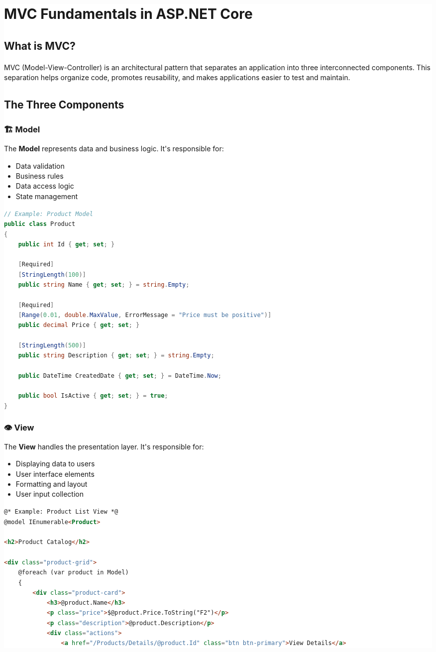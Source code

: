 # MVC Fundamentals in ASP.NET Core

## What is MVC?

MVC (Model-View-Controller) is an architectural pattern that separates an application into three interconnected components. This separation helps organize code, promotes reusability, and makes applications easier to test and maintain.

## The Three Components

### 🏗️ Model
The **Model** represents data and business logic. It's responsible for:
- Data validation
- Business rules
- Data access logic
- State management

```csharp
// Example: Product Model
public class Product
{
    public int Id { get; set; }
    
    [Required]
    [StringLength(100)]
    public string Name { get; set; } = string.Empty;
    
    [Required]
    [Range(0.01, double.MaxValue, ErrorMessage = "Price must be positive")]
    public decimal Price { get; set; }
    
    [StringLength(500)]
    public string Description { get; set; } = string.Empty;
    
    public DateTime CreatedDate { get; set; } = DateTime.Now;
    
    public bool IsActive { get; set; } = true;
}
```

### 👁️ View
The **View** handles the presentation layer. It's responsible for:
- Displaying data to users
- User interface elements
- Formatting and layout
- User input collection

```html
@* Example: Product List View *@
@model IEnumerable<Product>

<h2>Product Catalog</h2>

<div class="product-grid">
    @foreach (var product in Model)
    {
        <div class="product-card">
            <h3>@product.Name</h3>
            <p class="price">$@product.Price.ToString("F2")</p>
            <p class="description">@product.Description</p>
            <div class="actions">
                <a href="/Products/Details/@product.Id" class="btn btn-primary">View Details</a>
```
